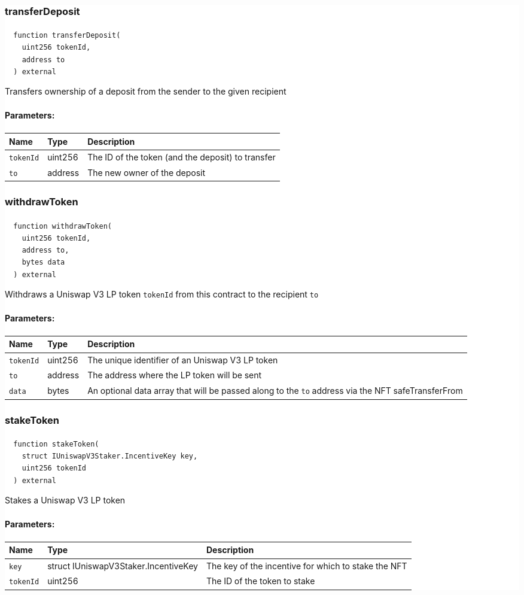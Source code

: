 
### transferDeposit
```solidity
  function transferDeposit(
    uint256 tokenId,
    address to
  ) external
```
Transfers ownership of a deposit from the sender to the given recipient


#### Parameters:
| Name | Type | Description                                                          |
| :--- | :--- | :------------------------------------------------------------------- |
|`tokenId` | uint256 | The ID of the token (and the deposit) to transfer
|`to` | address | The new owner of the deposit

### withdrawToken
```solidity
  function withdrawToken(
    uint256 tokenId,
    address to,
    bytes data
  ) external
```
Withdraws a Uniswap V3 LP token `tokenId` from this contract to the recipient `to`


#### Parameters:
| Name | Type | Description                                                          |
| :--- | :--- | :------------------------------------------------------------------- |
|`tokenId` | uint256 | The unique identifier of an Uniswap V3 LP token
|`to` | address | The address where the LP token will be sent
|`data` | bytes | An optional data array that will be passed along to the `to` address via the NFT safeTransferFrom

### stakeToken
```solidity
  function stakeToken(
    struct IUniswapV3Staker.IncentiveKey key,
    uint256 tokenId
  ) external
```
Stakes a Uniswap V3 LP token


#### Parameters:
| Name | Type | Description                                                          |
| :--- | :--- | :------------------------------------------------------------------- |
|`key` | struct IUniswapV3Staker.IncentiveKey | The key of the incentive for which to stake the NFT
|`tokenId` | uint256 | The ID of the token to stake
